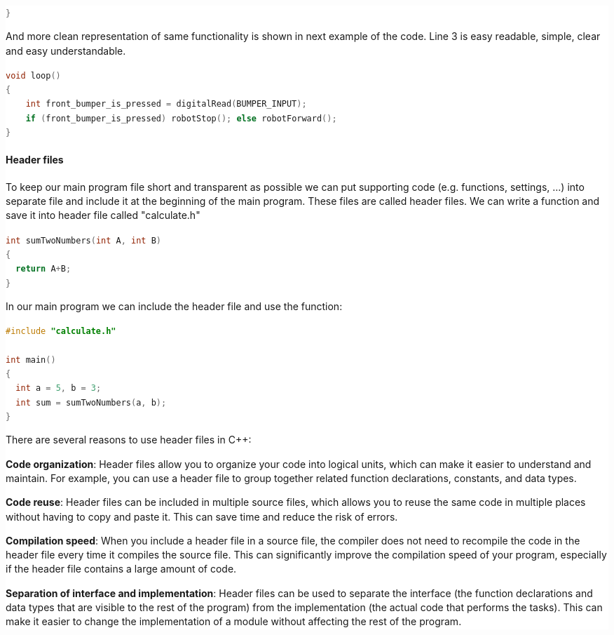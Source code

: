 ```cpp
}
```

And more clean representation of same functionality is shown in next example of the code. Line 3 is easy readable, simple, clear and easy understandable.

```cpp
void loop()
{
    int front_bumper_is_pressed = digitalRead(BUMPER_INPUT);
    if (front_bumper_is_pressed) robotStop(); else robotForward();
}
```

#### Header files

To keep our main program file short and transparent as possible we can put supporting code (e.g. functions, settings, ...) into separate file and include it at the beginning of the main program. These files are called header files. We can write a function and save it into header file called "calculate.h"

```cpp
int sumTwoNumbers(int A, int B)
{
  return A+B;
}
```

In our main program we can include the header file and use the function:

```cpp
#include "calculate.h"

int main()
{
  int a = 5, b = 3;
  int sum = sumTwoNumbers(a, b);
}
```

There are several reasons to use header files in C++:

**Code organization**: Header files allow you to organize your code into logical units, which can make it easier to understand and maintain. For example, you can use a header file to group together related function declarations, constants, and data types.

**Code reuse**: Header files can be included in multiple source files, which allows you to reuse the same code in multiple places without having to copy and paste it. This can save time and reduce the risk of errors.

**Compilation speed**: When you include a header file in a source file, the compiler does not need to recompile the code in the header file every time it compiles the source file. This can significantly improve the compilation speed of your program, especially if the header file contains a large amount of code.

**Separation of interface and implementation**: Header files can be used to separate the interface (the function declarations and data types that are visible to the rest of the program) from the implementation (the actual code that performs the tasks). This can make it easier to change the implementation of a module without affecting the rest of the program.
